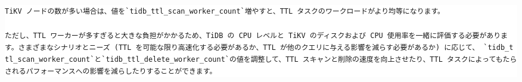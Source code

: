     TiKV ノードの数が多い場合は、値を`tidb_ttl_scan_worker_count`増やすと、TTL タスクのワークロードがより均等になります。

    ただし、TTL ワーカーが多すぎると大きな負担がかかるため、TiDB の CPU レベルと TiKV のディスクおよび CPU 使用率を一緒に評価する必要があります。さまざまなシナリオとニーズ (TTL を可能な限り高速化する必要があるか、TTL が他のクエリに与える影響を減らす必要があるか) に応じて、 `tidb_ttl_scan_worker_count`と`tidb_ttl_delete_worker_count`の値を調整して、TTL スキャンと削除の速度を向上させたり、TTL タスクによってもたらされるパフォーマンスへの影響を減らしたりすることができます。

</CustomContent>
